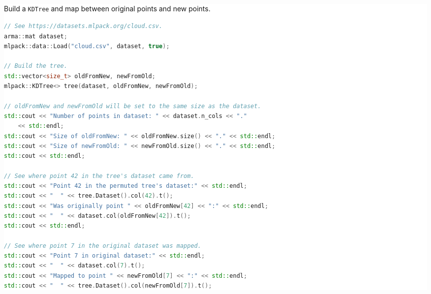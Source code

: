 
Build a `KDTree` and map between original points and new points.

```c++
// See https://datasets.mlpack.org/cloud.csv.
arma::mat dataset;
mlpack::data::Load("cloud.csv", dataset, true);

// Build the tree.
std::vector<size_t> oldFromNew, newFromOld;
mlpack::KDTree<> tree(dataset, oldFromNew, newFromOld);

// oldFromNew and newFromOld will be set to the same size as the dataset.
std::cout << "Number of points in dataset: " << dataset.n_cols << "."
    << std::endl;
std::cout << "Size of oldFromNew: " << oldFromNew.size() << "." << std::endl;
std::cout << "Size of newFromOld: " << newFromOld.size() << "." << std::endl;
std::cout << std::endl;

// See where point 42 in the tree's dataset came from.
std::cout << "Point 42 in the permuted tree's dataset:" << std::endl;
std::cout << "  " << tree.Dataset().col(42).t();
std::cout << "Was originally point " << oldFromNew[42] << ":" << std::endl;
std::cout << "  " << dataset.col(oldFromNew[42]).t();
std::cout << std::endl;

// See where point 7 in the original dataset was mapped.
std::cout << "Point 7 in original dataset:" << std::endl;
std::cout << "  " << dataset.col(7).t();
std::cout << "Mapped to point " << newFromOld[7] << ":" << std::endl;
std::cout << "  " << tree.Dataset().col(newFromOld[7]).t();
```
